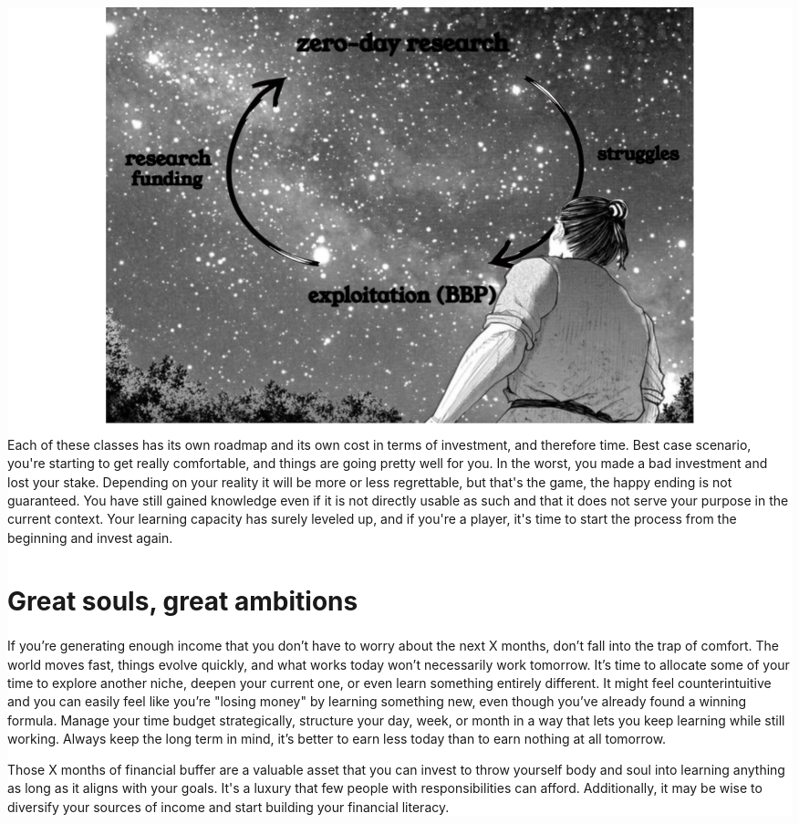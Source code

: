 <img src="/images/bb-alchemy-4.png" style="display: block; margin: 0 auto; width: 75%">

Each of these classes has its own roadmap and its own cost in terms of investment, and therefore time. Best case scenario, you're starting to get really comfortable, and things are going pretty well for you. In the worst, you made a bad investment and lost your stake. Depending on your reality it will be more or less regrettable, but that's the game, the happy ending is not guaranteed. You have still gained knowledge even if it is not directly usable as such and that it does not serve your purpose in the current context. Your learning capacity has surely leveled up, and if you're a player, it's time to start the process from the beginning and invest again.

<h1>Great souls, great ambitions</h1>

If you’re generating enough income that you don’t have to worry about the next X months, don’t fall into the trap of comfort. The world moves fast, things evolve quickly, and what works today won’t necessarily work tomorrow. It’s time to allocate some of your time to explore another niche, deepen your current one, or even learn something entirely different. It might feel counterintuitive and you can easily feel like you’re "losing money" by learning something new, even though you’ve already found a winning formula. Manage your time budget strategically, structure your day, week, or month in a way that lets you keep learning while still working. Always keep the long term in mind, it’s better to earn less today than to earn nothing at all tomorrow.

Those X months of financial buffer are a valuable asset that you can invest to throw yourself body and soul into learning anything as long as it aligns with your goals. It's a luxury that few people with responsibilities can afford. Additionally, it may be wise to diversify your sources of income and start building your financial literacy.
